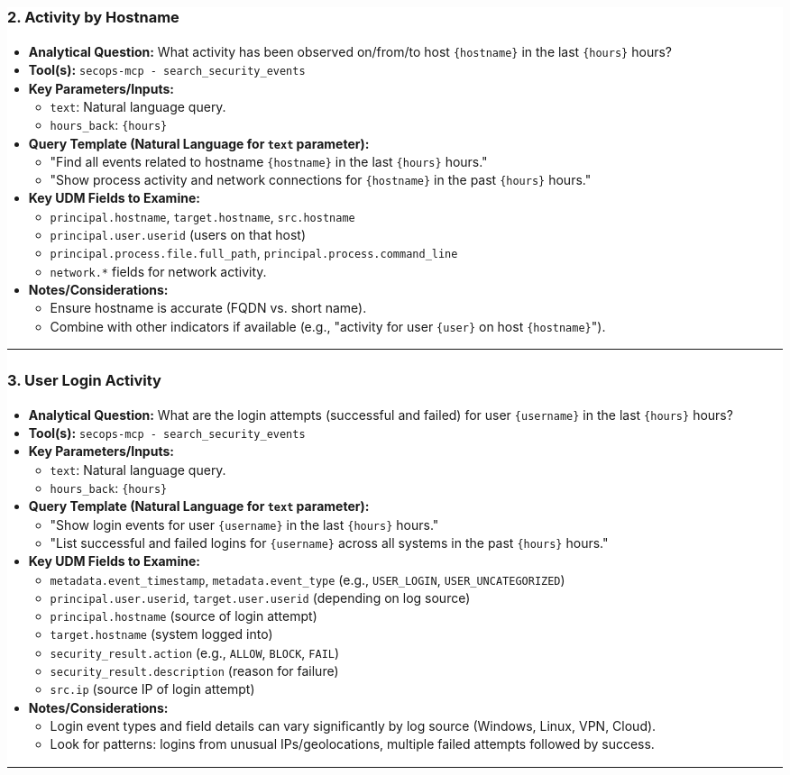
### 2. Activity by Hostname

-   **Analytical Question:** What activity has been observed on/from/to host `{hostname}` in the last `{hours}` hours?
-   **Tool(s):** `secops-mcp - search_security_events`
-   **Key Parameters/Inputs:**
    -   `text`: Natural language query.
    -   `hours_back`: `{hours}`
-   **Query Template (Natural Language for `text` parameter):**
    -   "Find all events related to hostname `{hostname}` in the last `{hours}` hours."
    -   "Show process activity and network connections for `{hostname}` in the past `{hours}` hours."
-   **Key UDM Fields to Examine:**
    -   `principal.hostname`, `target.hostname`, `src.hostname`
    -   `principal.user.userid` (users on that host)
    -   `principal.process.file.full_path`, `principal.process.command_line`
    -   `network.*` fields for network activity.
-   **Notes/Considerations:**
    -   Ensure hostname is accurate (FQDN vs. short name).
    -   Combine with other indicators if available (e.g., "activity for user `{user}` on host `{hostname}`").

---

### 3. User Login Activity

-   **Analytical Question:** What are the login attempts (successful and failed) for user `{username}` in the last `{hours}` hours?
-   **Tool(s):** `secops-mcp - search_security_events`
-   **Key Parameters/Inputs:**
    -   `text`: Natural language query.
    -   `hours_back`: `{hours}`
-   **Query Template (Natural Language for `text` parameter):**
    -   "Show login events for user `{username}` in the last `{hours}` hours."
    -   "List successful and failed logins for `{username}` across all systems in the past `{hours}` hours."
-   **Key UDM Fields to Examine:**
    -   `metadata.event_timestamp`, `metadata.event_type` (e.g., `USER_LOGIN`, `USER_UNCATEGORIZED`)
    -   `principal.user.userid`, `target.user.userid` (depending on log source)
    -   `principal.hostname` (source of login attempt)
    -   `target.hostname` (system logged into)
    -   `security_result.action` (e.g., `ALLOW`, `BLOCK`, `FAIL`)
    -   `security_result.description` (reason for failure)
    -   `src.ip` (source IP of login attempt)
-   **Notes/Considerations:**
    -   Login event types and field details can vary significantly by log source (Windows, Linux, VPN, Cloud).
    -   Look for patterns: logins from unusual IPs/geolocations, multiple failed attempts followed by success.

---
